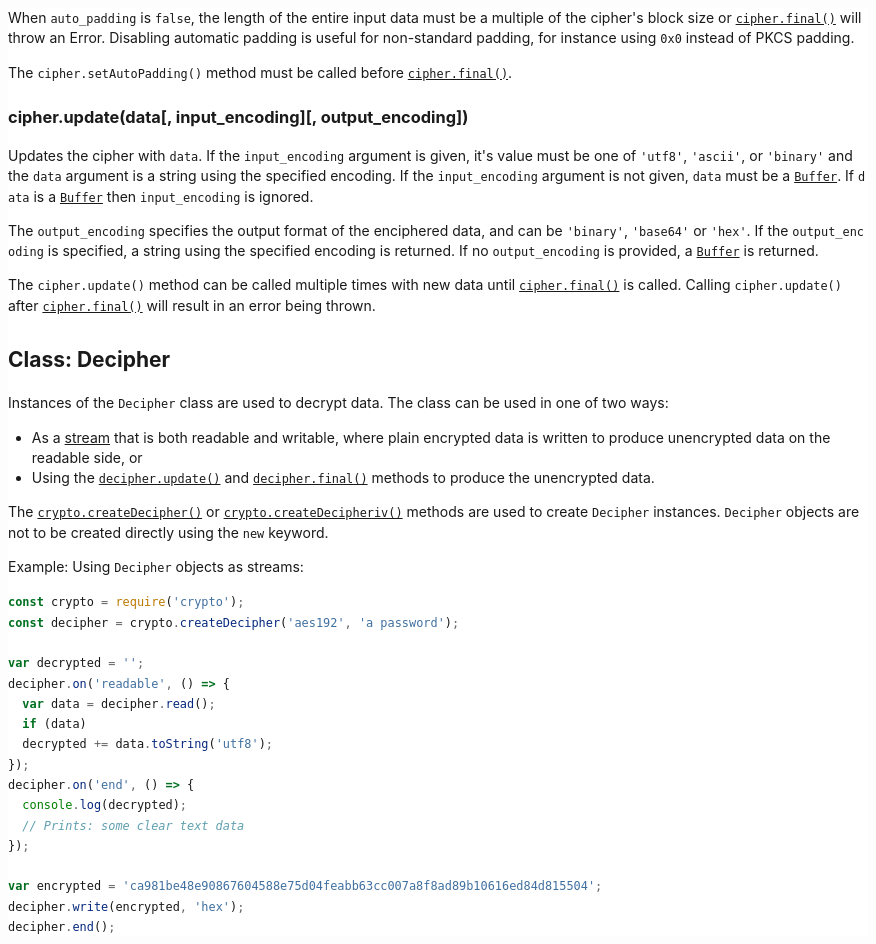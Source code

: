 When `auto_padding` is `false`, the length of the entire input data must be a
multiple of the cipher's block size or [`cipher.final()`][] will throw an Error.
Disabling automatic padding is useful for non-standard padding, for instance
using `0x0` instead of PKCS padding.

The `cipher.setAutoPadding()` method must be called before [`cipher.final()`][].

### cipher.update(data[, input_encoding][, output_encoding])

Updates the cipher with `data`. If the `input_encoding` argument is given,
it's value must be one of `'utf8'`, `'ascii'`, or `'binary'` and the `data`
argument is a string using the specified encoding. If the `input_encoding`
argument is not given, `data` must be a [`Buffer`][]. If `data` is a
[`Buffer`][] then `input_encoding` is ignored.

The `output_encoding` specifies the output format of the enciphered
data, and can be `'binary'`, `'base64'` or `'hex'`. If the `output_encoding`
is specified, a string using the specified encoding is returned. If no
`output_encoding` is provided, a [`Buffer`][] is returned.

The `cipher.update()` method can be called multiple times with new data until
[`cipher.final()`][] is called. Calling `cipher.update()` after
[`cipher.final()`][] will result in an error being thrown.

## Class: Decipher

Instances of the `Decipher` class are used to decrypt data. The class can be
used in one of two ways:

- As a [stream][] that is both readable and writable, where plain encrypted
  data is written to produce unencrypted data on the readable side, or
- Using the [`decipher.update()`][] and [`decipher.final()`][] methods to
  produce the unencrypted data.

The [`crypto.createDecipher()`][] or [`crypto.createDecipheriv()`][] methods are
used to create `Decipher` instances. `Decipher` objects are not to be created
directly using the `new` keyword.

Example: Using `Decipher` objects as streams:

```js
const crypto = require('crypto');
const decipher = crypto.createDecipher('aes192', 'a password');

var decrypted = '';
decipher.on('readable', () => {
  var data = decipher.read();
  if (data)
  decrypted += data.toString('utf8');
});
decipher.on('end', () => {
  console.log(decrypted);
  // Prints: some clear text data
});

var encrypted = 'ca981be48e90867604588e75d04feabb63cc007a8f8ad89b10616ed84d815504';
decipher.write(encrypted, 'hex');
decipher.end();
```


[`Buffer`]: buffer.html
[`cipher.final()`]: #crypto_cipher_final_output_encoding
[`cipher.update()`]: #crypto_cipher_update_data_input_encoding_output_encoding
[`crypto.createCipher()`]: #crypto_crypto_createcipher_algorithm_password
[`crypto.createCipheriv()`]: #crypto_crypto_createcipheriv_algorithm_key_iv
[`crypto.createDecipher()`]: #crypto_crypto_createdecipher_algorithm_password
[`crypto.createDecipheriv()`]: #crypto_crypto_createdecipheriv_algorithm_key_iv
[`crypto.createDiffieHellman()`]: #crypto_crypto_creatediffiehellman_prime_prime_encoding_generator_generator_encoding
[`crypto.createECDH()`]: #crypto_crypto_createecdh_curve_name
[`crypto.createHash()`]: #crypto_crypto_createhash_algorithm
[`crypto.createHmac()`]: #crypto_crypto_createhmac_algorithm_key
[`crypto.createSign()`]: #crypto_crypto_createsign_algorithm
[`crypto.getCurves()`]: #crypto_crypto_getcurves
[`crypto.getHashes()`]: #crypto_crypto_gethashes
[`crypto.pbkdf2()`]: #crypto_crypto_pbkdf2_password_salt_iterations_keylen_digest_callback
[`decipher.final()`]: #crypto_decipher_final_output_encoding
[`decipher.update()`]: #crypto_decipher_update_data_input_encoding_output_encoding
[`diffieHellman.setPublicKey()`]: #crypto_diffiehellman_setpublickey_public_key_encoding
[`ecdh.generateKeys()`]: #crypto_ecdh_generatekeys_encoding_format
[`ecdh.setPrivateKey()`]: #crypto_ecdh_setprivatekey_private_key_encoding
[`ecdh.setPublicKey()`]: #crypto_ecdh_setpublickey_public_key_encoding
[`EVP_BytesToKey`]: https://www.openssl.org/docs/crypto/EVP_BytesToKey.html
[`hash.digest()`]: #crypto_hash_digest_encoding
[`hash.update()`]: #crypto_hash_update_data_input_encoding
[`hmac.digest()`]: #crypto_hmac_digest_encoding
[`hmac.update()`]: #crypto_hmac_update_data
[`sign.sign()`]: #crypto_sign_sign_private_key_output_format
[`sign.update()`]: #crypto_sign_update_data
[`tls.createSecureContext()`]: tls.html#tls_tls_createsecurecontext_details
[`verify.update()`]: #crypto_verifier_update_data
[`verify.verify()`]: #crypto_verifier_verify_object_signature_signature_format
[Caveats]: #crypto_support_for_weak_or_compromised_algorithms
[HTML5's `keygen` element]: http://www.w3.org/TR/html5/forms.html#the-keygen-element
[initialization vector]: https://en.wikipedia.org/wiki/Initialization_vector
[NIST SP 800-131A]: http://nvlpubs.nist.gov/nistpubs/SpecialPublications/NIST.SP.800-131Ar1.pdf
[NIST SP 800-132]: http://csrc.nist.gov/publications/nistpubs/800-132/nist-sp800-132.pdf
[OpenSSL cipher list format]: https://www.openssl.org/docs/apps/ciphers.html#CIPHER_LIST_FORMAT
[OpenSSL's SPKAC implementation]: https://www.openssl.org/docs/apps/spkac.html
[publicly trusted list of CAs]: https://mxr.mozilla.org/mozilla/source/security/nss/lib/ckfw/builtins/certdata.txt
[RFC 2412]: https://www.rfc-editor.org/rfc/rfc2412.txt
[RFC 3526]: https://www.rfc-editor.org/rfc/rfc3526.txt
[stream]: stream.html
[stream-writable-write]: stream.html#stream_writable_write_chunk_encoding_callback